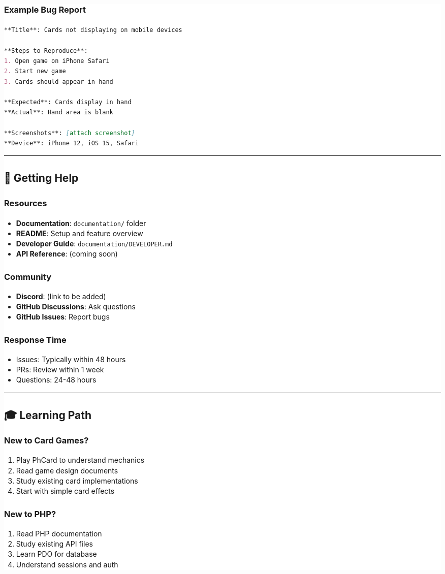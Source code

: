 ### Example Bug Report
```markdown
**Title**: Cards not displaying on mobile devices

**Steps to Reproduce**:
1. Open game on iPhone Safari
2. Start new game
3. Cards should appear in hand

**Expected**: Cards display in hand
**Actual**: Hand area is blank

**Screenshots**: [attach screenshot]
**Device**: iPhone 12, iOS 15, Safari
```

---

## 💬 Getting Help

### Resources
- **Documentation**: `documentation/` folder
- **README**: Setup and feature overview
- **Developer Guide**: `documentation/DEVELOPER.md`
- **API Reference**: (coming soon)

### Community
- **Discord**: (link to be added)
- **GitHub Discussions**: Ask questions
- **GitHub Issues**: Report bugs

### Response Time
- Issues: Typically within 48 hours
- PRs: Review within 1 week
- Questions: 24-48 hours

---

## 🎓 Learning Path

### New to Card Games?
1. Play PhCard to understand mechanics
2. Read game design documents
3. Study existing card implementations
4. Start with simple card effects

### New to PHP?
1. Read PHP documentation
2. Study existing API files
3. Learn PDO for database
4. Understand sessions and auth

